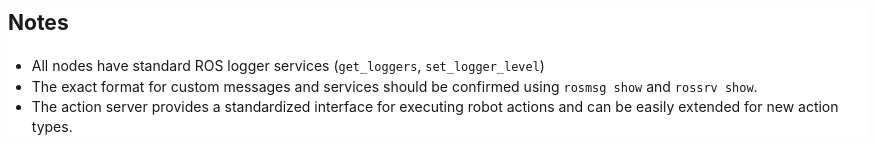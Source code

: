## Notes
- All nodes have standard ROS logger services (`get_loggers`, `set_logger_level`)
- The exact format for custom messages and services should be confirmed using `rosmsg show` and `rossrv show`. 
- The action server provides a standardized interface for executing robot actions and can be easily extended for new action types. 